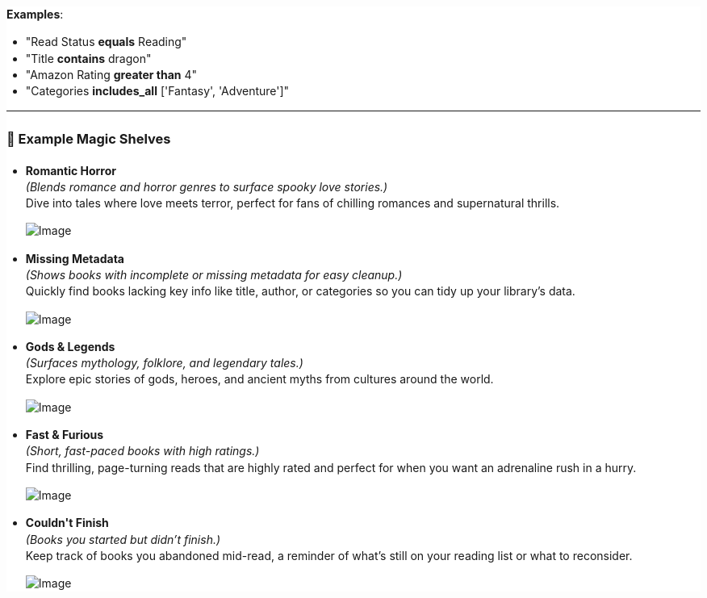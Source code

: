 **Examples**:
- "Read Status **equals** Reading"
- "Title **contains** dragon"
- "Amazon Rating **greater than** 4"
- "Categories **includes_all** ['Fantasy', 'Adventure']"

---

### 🎨 Example Magic Shelves

- **Romantic Horror**  
  *(Blends romance and horror genres to surface spooky love stories.)*  
  Dive into tales where love meets terror, perfect for fans of chilling romances and supernatural thrills.

  ![Image](/img/magic-shelf/magic-shelf-ex1.jpg)

- **Missing Metadata**  
  *(Shows books with incomplete or missing metadata for easy cleanup.)*  
  Quickly find books lacking key info like title, author, or categories so you can tidy up your library’s data.

  ![Image](/img/magic-shelf/magic-shelf-ex2.jpg)

- **Gods & Legends**  
  *(Surfaces mythology, folklore, and legendary tales.)*  
  Explore epic stories of gods, heroes, and ancient myths from cultures around the world.

  ![Image](/img/magic-shelf/magic-shelf-ex3.jpg)

- **Fast & Furious**  
  *(Short, fast-paced books with high ratings.)*  
  Find thrilling, page-turning reads that are highly rated and perfect for when you want an adrenaline rush in a hurry.

  ![Image](/img/magic-shelf/magic-shelf-ex4.jpg)

- **Couldn't Finish**  
  *(Books you started but didn’t finish.)*  
  Keep track of books you abandoned mid-read, a reminder of what’s still on your reading list or what to reconsider.

  ![Image](/img/magic-shelf/magic-shelf-ex5.jpg)
